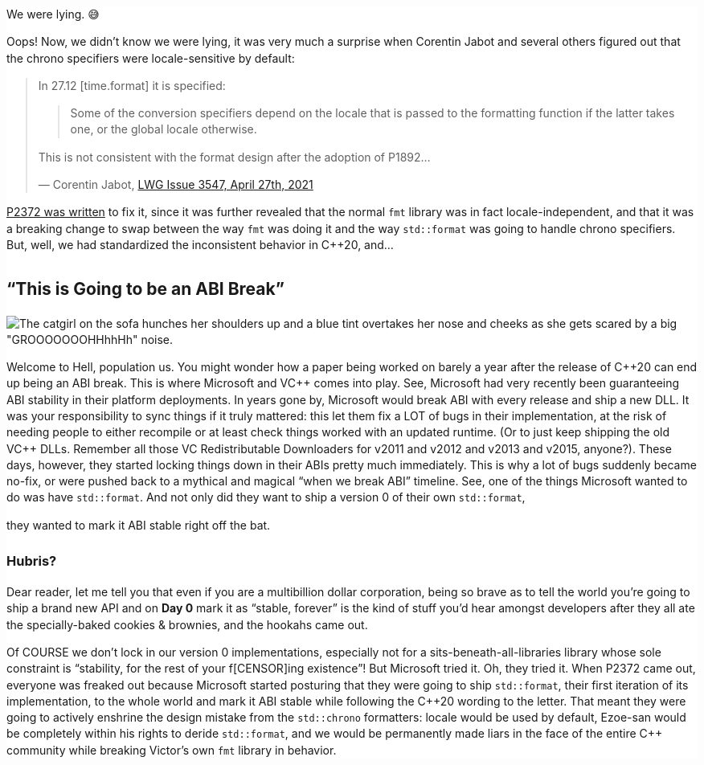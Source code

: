 We were lying. 😅

Oops! Now, we didn’t know we were lying, it was very much a surprise when Corentin Jabot and several others figured out that the chrono specifiers were locale-sensitive by default:

> In 27.12 \[time.format\] it is specified:
> 
> > Some of the conversion specifiers depend on the locale that is passed to the formatting function if the latter takes one, or the global locale otherwise.
> 
> This is not consistent with the format design after the adoption of P1892…
> 
> — Corentin Jabot, [LWG Issue 3547, April 27th, 2021](https://cplusplus.github.io/LWG/issue3547)

[P2372 was written](https://wg21.link/p2372) to fix it, since it was further revealed that the normal `fmt` library was in fact locale-independent, and that it was a breaking change to swap between the way `fmt` was doing it and the way `std::format` was going to handle chrono specifiers. But, well, we had standardized the inconsistent behavior in C++20, and…

## “This is Going to be an ABI Break”

![The catgirl on the sofa hunches her shoulders up and a blue tint overtakes her nose and cheeks as she gets scared by a big "GROOOOOOOHHhhHh" noise.](https://thephd.dev/assets/img/kiingkiismet/kiismet-comic-6.png)

Welcome to Hell, population us. You might wonder how a paper being worked on barely a year after the release of C++20 can end up being an ABI break. This is where Microsoft and VC++ comes into play. See, Microsoft had very recently been guaranteeing ABI stability in their platform deployments. In years gone by, Microsoft would break ABI with every release and ship a new DLL. It was your responsibility to sync things if it truly mattered: this let them fix a LOT of bugs in their implementation, at the risk of needing people to either recompile or at least check things worked with an updated runtime. (Or to just keep shipping the old VC++ DLLs. Remember all those VC Redistributable Downloaders for v2011 and v2012 and v2013 and v2015, anyone?). These days, however, they started locking things down in their ABIs pretty much immediately. This is why a lot of bugs suddenly became no-fix, or were pushed back to a mythical and magical “when we break ABI” timeline. See, one of the things Microsoft wanted to do was have `std::format`. And not only did they want to ship a version 0 of their own `std::format`,

they wanted to mark it ABI stable right off the bat.

### Hubris?

Dear reader, let me tell you that even if you are a multibillion dollar corporation, being so brave as to tell the world you’re going to ship a brand new API and on **Day 0** mark it as “stable, forever” is the kind of stuff you’d hear amongst developers after they all ate the specially-baked cookies & brownies, and the hookahs came out.

Of COURSE we don’t lock in our version 0 implementations, especially not for a sits-beneath-all-libraries library whose sole constraint is “stability, for the rest of your f\[CENSOR\]ing existence”! But Microsoft tried it. Oh, they tried it. When P2372 came out, everyone was freaked out because Microsoft started posturing that they were going to ship `std::format`, their first iteration of its implementation, to the whole world and mark it ABI stable while following the C++20 wording to the letter. That meant they were going to actively enshrine the design mistake from the `std::chrono` formatters: locale would be used by default, Ezoe-san would be completely within his rights to deride `std::format`, and we would be permanently made liars in the face of the entire C++ community while breaking Victor’s own `fmt` library in behavior.
